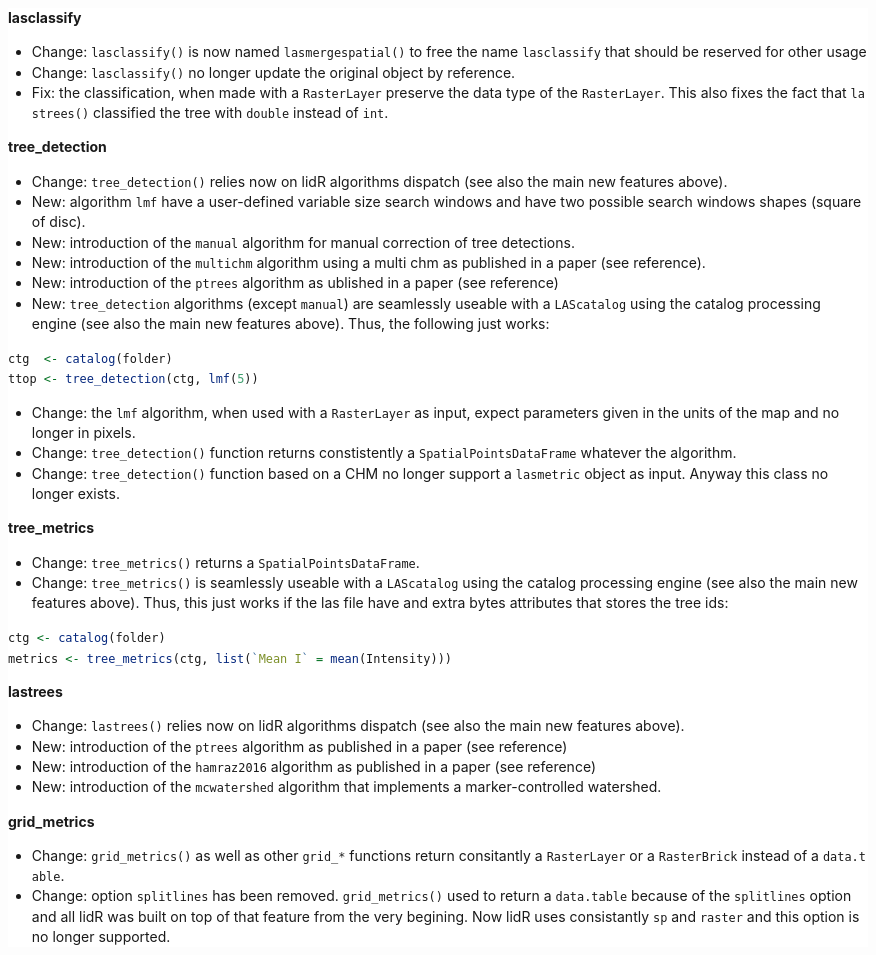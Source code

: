 **lasclassify**

* Change: `lasclassify()` is now named `lasmergespatial()` to free the name `lasclassify` that should be reserved for other usage
* Change: `lasclassify()` no longer update the original object by reference.
* Fix: the classification, when made with a `RasterLayer` preserve the data type of the `RasterLayer`. This also fixes the fact that `lastrees()` classified the tree with `double` instead of `int`.

**tree_detection**

* Change: `tree_detection()` relies now on lidR algorithms dispatch (see also the main new features above).
* New: algorithm `lmf` have a user-defined variable size search windows and have two possible search windows shapes (square of disc).
* New: introduction of the `manual` algorithm for manual correction of tree detections.
* New: introduction of the `multichm` algorithm using a multi chm as published in a paper (see reference).
* New: introduction of the `ptrees` algorithm as ublished in a paper (see reference) 
* New: `tree_detection` algorithms (except `manual`) are seamlessly useable with a `LAScatalog` using the catalog processing engine (see also the main new features above). Thus, the following just works:

```r
ctg  <- catalog(folder)
ttop <- tree_detection(ctg, lmf(5))
```

* Change: the `lmf` algorithm, when used with a `RasterLayer` as input, expect parameters given in the units of the map and no longer in pixels.
* Change: `tree_detection()` function returns constistently a `SpatialPointsDataFrame` whatever the algorithm.
* Change: `tree_detection()` function based on a CHM no longer support a `lasmetric` object as input. Anyway this class no longer exists.

**tree_metrics**

* Change: `tree_metrics()` returns a `SpatialPointsDataFrame`.
* Change: `tree_metrics()` is seamlessly useable with a `LAScatalog` using the catalog processing engine (see also the main new features above). Thus, this just works if the las file have and extra bytes attributes that stores the tree ids:

```r
ctg <- catalog(folder)
metrics <- tree_metrics(ctg, list(`Mean I` = mean(Intensity)))
```

**lastrees**

* Change: `lastrees()` relies now on lidR algorithms dispatch (see also the main new features above).
* New: introduction of the `ptrees` algorithm as published in a paper (see reference) 
* New: introduction of the `hamraz2016` algorithm as published in a paper (see reference) 
* New: introduction of the `mcwatershed` algorithm that implements a marker-controlled watershed.

**grid_metrics**

* Change: `grid_metrics()` as well as other `grid_*` functions return consitantly a `RasterLayer` or a `RasterBrick` instead of a `data.table`.
* Change: option `splitlines` has been removed. `grid_metrics()` used to return a `data.table` because of the `splitlines` option and all lidR was built on top of that feature from the very begining. Now lidR uses consistantly `sp` and `raster` and this option is no longer supported.
